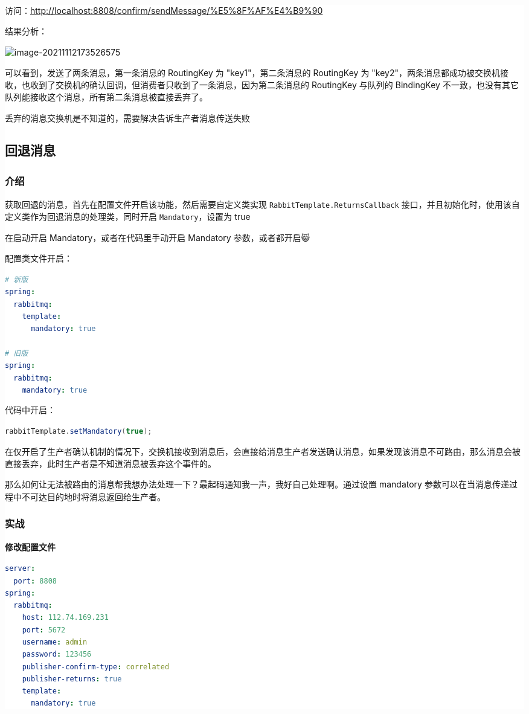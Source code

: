 访问：<http://localhost:8808/confirm/sendMessage/%E5%8F%AF%E4%B9%90>

结果分析：

![image-20211112173526575](https://cdn.jsdelivr.net/gh/Kele-Bingtang/static/img/RabbitMQ/20211112173528.png)

可以看到，发送了两条消息，第一条消息的 RoutingKey 为 "key1"，第二条消息的 RoutingKey 为 "key2"，两条消息都成功被交换机接收，也收到了交换机的确认回调，但消费者只收到了一条消息，因为第二条消息的 RoutingKey 与队列的 BindingKey 不一致，也没有其它队列能接收这个消息，所有第二条消息被直接丢弃了。

丢弃的消息交换机是不知道的，需要解决告诉生产者消息传送失败

## 回退消息

### 介绍

获取回退的消息，首先在配置文件开启该功能，然后需要自定义类实现 `RabbitTemplate.ReturnsCallback` 接口，并且初始化时，使用该自定义类作为回退消息的处理类，同时开启 `Mandatory`，设置为 true

在启动开启 Mandatory，或者在代码里手动开启 Mandatory 参数，或者都开启:smile_cat:

配置类文件开启：

```yml
# 新版
spring:
  rabbitmq:
  	template:
      mandatory: true
      
# 旧版
spring:
  rabbitmq:
    mandatory: true
```

代码中开启：

```java
rabbitTemplate.setMandatory(true);
```

在仅开启了生产者确认机制的情况下，交换机接收到消息后，会直接给消息生产者发送确认消息，如果发现该消息不可路由，那么消息会被直接丢弃，此时生产者是不知道消息被丢弃这个事件的。

那么如何让无法被路由的消息帮我想办法处理一下？最起码通知我一声，我好自己处理啊。通过设置 mandatory 参数可以在当消息传递过程中不可达目的地时将消息返回给生产者。

### 实战

**修改配置文件**

```yml {10-12}
server:
  port: 8808
spring:
  rabbitmq:
    host: 112.74.169.231
    port: 5672
    username: admin
    password: 123456
    publisher-confirm-type: correlated
    publisher-returns: true
    template:
      mandatory: true
```
